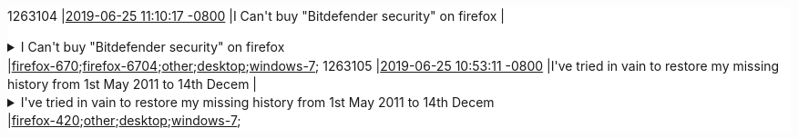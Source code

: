 1263104 |[2019-06-25 11:10:17 -0800](https://support.mozilla.org/questions/1263104) |I Can't buy "Bitdefender security" on firefox |<details><summary>I Can't buy "Bitdefender security" on firefox</summary></details> |[firefox-670](https://support.mozilla.org/en-US/questions/firefox?tagged=firefox-670);[firefox-6704](https://support.mozilla.org/en-US/questions/firefox?tagged=firefox-6704);[other](https://support.mozilla.org/en-US/questions/firefox?tagged=other);[desktop](https://support.mozilla.org/en-US/questions/firefox?tagged=desktop);[windows-7](https://support.mozilla.org/en-US/questions/firefox?tagged=windows-7);
1263105 |[2019-06-25 10:53:11 -0800](https://support.mozilla.org/questions/1263105) |I've tried in vain to restore my missing history from 1st May 2011 to 14th Decem |<details><summary>I've tried in vain to restore my missing history from 1st May 2011 to 14th Decem</summary></details> |[firefox-420](https://support.mozilla.org/en-US/questions/firefox?tagged=firefox-420);[other](https://support.mozilla.org/en-US/questions/firefox?tagged=other);[desktop](https://support.mozilla.org/en-US/questions/firefox?tagged=desktop);[windows-7](https://support.mozilla.org/en-US/questions/firefox?tagged=windows-7);
